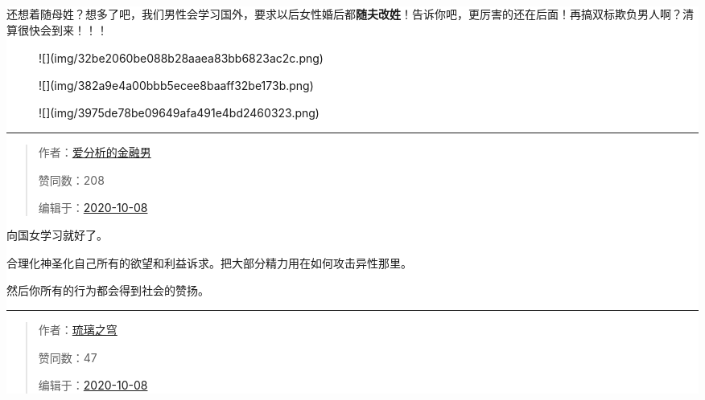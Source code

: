 还想着随母姓？想多了吧，我们男性会学习国外，要求以后女性婚后都**随夫改姓**！告诉你吧，更厉害的还在后面！再搞双标欺负男人啊？清算很快会到来！！！

<figure data-size="normal">![](img/32be2060be088b28aaea83bb6823ac2c.png)</figure>

<figure data-size="normal">![](img/382a9e4a00bbb5ecee8baaff32be173b.png)</figure>

<figure data-size="normal">![](img/3975de78be09649afa491e4bd2460323.png)</figure>

* * *

> 作者：[爱分析的金融男](https://www.zhihu.com/people/ai-jin-rong-de-fen-xi-ren)
> 
> 赞同数：208
> 
> 编辑于：[2020-10-08](https://www.zhihu.com/answer/1512313414)

向国女学习就好了。

合理化神圣化自己所有的欲望和利益诉求。把大部分精力用在如何攻击异性那里。

然后你所有的行为都会得到社会的赞扬。

* * *

> 作者：[琉璃之穹](https://www.zhihu.com/people/liu-li-zhi-qiong)
> 
> 赞同数：47
> 
> 编辑于：[2020-10-08](https://www.zhihu.com/answer/1512570939)
